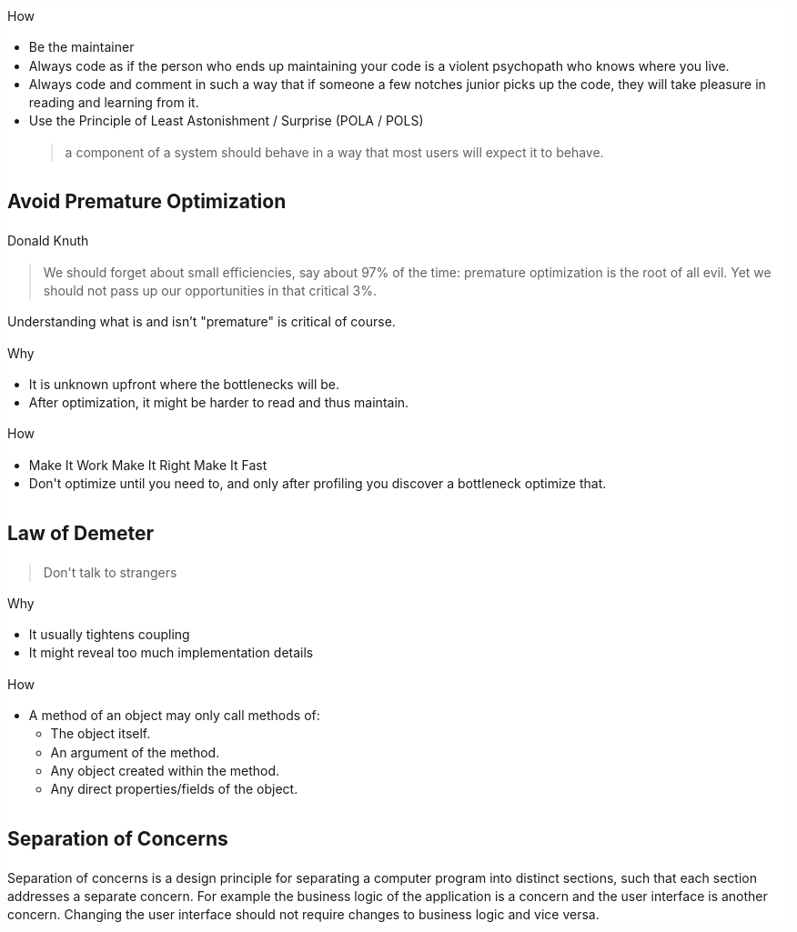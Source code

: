 How

- Be the maintainer
- Always code as if the person who ends up maintaining your code is a violent psychopath who knows where you live.
- Always code and comment in such a way that if someone a few notches junior picks up the code, they will take pleasure
  in reading and learning from it.
- Use the Principle of Least Astonishment / Surprise (POLA / POLS)
  > a component of a system should behave in a way that most users will expect it to behave.

## Avoid Premature Optimization

Donald Knuth
> We should forget about small efficiencies, say about 97% of the time:
> premature optimization is the root of all evil.
> Yet we should not pass up our opportunities in that critical 3%.

Understanding what is and isn’t "premature" is critical of course.

Why

- It is unknown upfront where the bottlenecks will be.
- After optimization, it might be harder to read and thus maintain.

How

- Make It Work Make It Right Make It Fast
- Don't optimize until you need to, and only after profiling you discover a bottleneck optimize that.

## Law of Demeter

> Don't talk to strangers

Why

- It usually tightens coupling
- It might reveal too much implementation details

How

- A method of an object may only call methods of:
    - The object itself.
    - An argument of the method.
    - Any object created within the method.
    - Any direct properties/fields of the object.

## Separation of Concerns

Separation of concerns is a design principle for separating a computer program into distinct sections, such that each
section addresses a separate concern. For example the business logic of the application is a concern and the user
interface is another concern. Changing the user interface should not require changes to business logic and vice versa.
